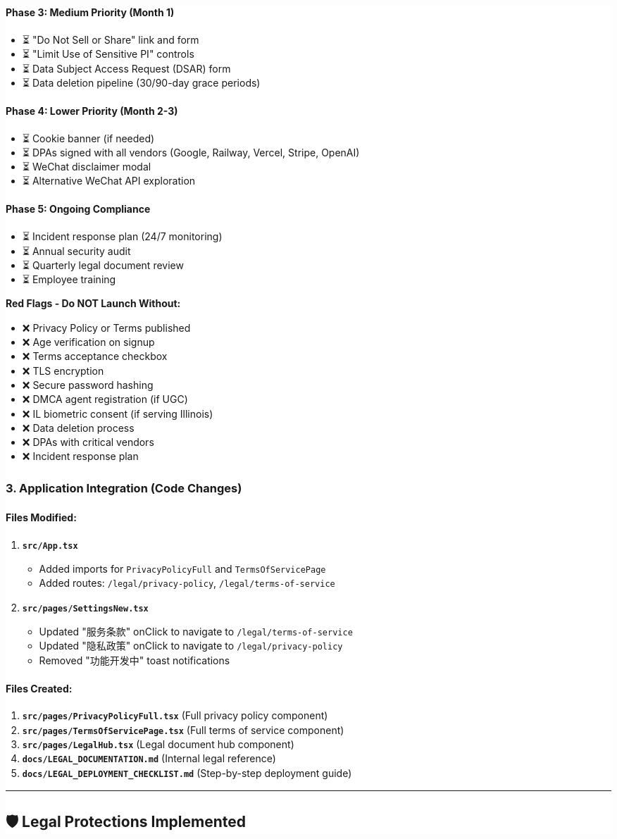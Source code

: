 #### Phase 3: Medium Priority (Month 1)
- ⏳ "Do Not Sell or Share" link and form
- ⏳ "Limit Use of Sensitive PI" controls
- ⏳ Data Subject Access Request (DSAR) form
- ⏳ Data deletion pipeline (30/90-day grace periods)

#### Phase 4: Lower Priority (Month 2-3)
- ⏳ Cookie banner (if needed)
- ⏳ DPAs signed with all vendors (Google, Railway, Vercel, Stripe, OpenAI)
- ⏳ WeChat disclaimer modal
- ⏳ Alternative WeChat API exploration

#### Phase 5: Ongoing Compliance
- ⏳ Incident response plan (24/7 monitoring)
- ⏳ Annual security audit
- ⏳ Quarterly legal document review
- ⏳ Employee training

**Red Flags - Do NOT Launch Without:**
- ❌ Privacy Policy or Terms published
- ❌ Age verification on signup
- ❌ Terms acceptance checkbox
- ❌ TLS encryption
- ❌ Secure password hashing
- ❌ DMCA agent registration (if UGC)
- ❌ IL biometric consent (if serving Illinois)
- ❌ Data deletion process
- ❌ DPAs with critical vendors
- ❌ Incident response plan

### 3. Application Integration (Code Changes)

#### Files Modified:
1. **`src/App.tsx`**
   - Added imports for `PrivacyPolicyFull` and `TermsOfServicePage`
   - Added routes: `/legal/privacy-policy`, `/legal/terms-of-service`

2. **`src/pages/SettingsNew.tsx`**
   - Updated "服务条款" onClick to navigate to `/legal/terms-of-service`
   - Updated "隐私政策" onClick to navigate to `/legal/privacy-policy`
   - Removed "功能开发中" toast notifications

#### Files Created:
1. **`src/pages/PrivacyPolicyFull.tsx`** (Full privacy policy component)
2. **`src/pages/TermsOfServicePage.tsx`** (Full terms of service component)
3. **`src/pages/LegalHub.tsx`** (Legal document hub component)
4. **`docs/LEGAL_DOCUMENTATION.md`** (Internal legal reference)
5. **`docs/LEGAL_DEPLOYMENT_CHECKLIST.md`** (Step-by-step deployment guide)

---

## 🛡️ Legal Protections Implemented
